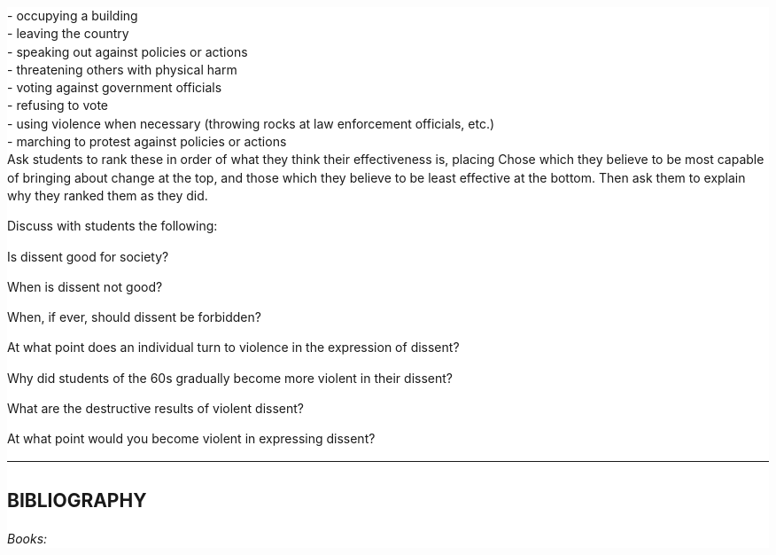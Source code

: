 <dt>
- occupying a building
<dt>
- leaving the country
<dt>
- speaking out against policies or actions
<dt>
- threatening others with physical harm
<dt>
- voting against government officials
<dt>
- refusing to vote
<dt>
- using violence when necessary (throwing rocks at law enforcement officials, etc.)
<dt>
- marching to protest against policies or actions
</dt>
</dt>
</dt>
</dt>
</dt>
</dt>
</dt>
</dt>
</dt>
</dt>
</dt>
</dl>
</blockquote>
Ask students to rank these in order of what they think their effectiveness is, placing Chose which they believe to be most capable of bringing about change at the top, and those which they believe to be least effective at the bottom. Then ask them to explain why they ranked them as they did.
<p>
Discuss with students the following:
</p>
<p>
Is dissent good for society?
</p>
<p>
When is dissent not good?
</p>
<p>
When, if ever, should dissent be forbidden?
</p>
<p>
At what point does an individual turn to violence in the expression of dissent?
</p>
<p>
Why did students of the 60s gradually become more violent in their dissent?
</p>
<p>
What are the destructive results of violent dissent?
</p>
<p>
At what point would you become violent in expressing dissent?
</p>
<hr/>
<h2>
BIBLIOGRAPHY
</h2>
<p>
<i>
Books:
</i>